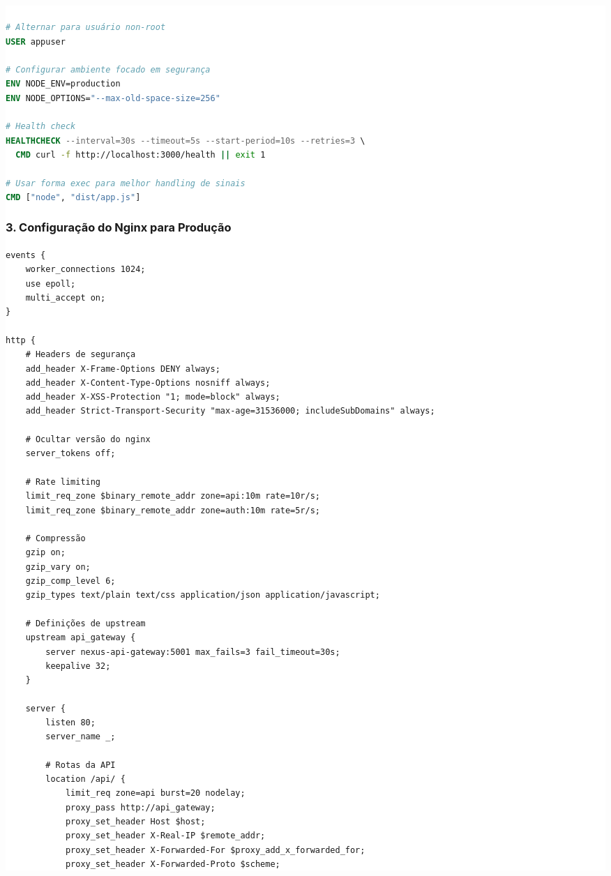 ```dockerfile

# Alternar para usuário non-root
USER appuser

# Configurar ambiente focado em segurança
ENV NODE_ENV=production
ENV NODE_OPTIONS="--max-old-space-size=256"

# Health check
HEALTHCHECK --interval=30s --timeout=5s --start-period=10s --retries=3 \
  CMD curl -f http://localhost:3000/health || exit 1

# Usar forma exec para melhor handling de sinais
CMD ["node", "dist/app.js"]
```

### 3. Configuração do Nginx para Produção

```nginx
events {
    worker_connections 1024;
    use epoll;
    multi_accept on;
}

http {
    # Headers de segurança
    add_header X-Frame-Options DENY always;
    add_header X-Content-Type-Options nosniff always;
    add_header X-XSS-Protection "1; mode=block" always;
    add_header Strict-Transport-Security "max-age=31536000; includeSubDomains" always;
    
    # Ocultar versão do nginx
    server_tokens off;
    
    # Rate limiting
    limit_req_zone $binary_remote_addr zone=api:10m rate=10r/s;
    limit_req_zone $binary_remote_addr zone=auth:10m rate=5r/s;
    
    # Compressão
    gzip on;
    gzip_vary on;
    gzip_comp_level 6;
    gzip_types text/plain text/css application/json application/javascript;
    
    # Definições de upstream
    upstream api_gateway {
        server nexus-api-gateway:5001 max_fails=3 fail_timeout=30s;
        keepalive 32;
    }
    
    server {
        listen 80;
        server_name _;
        
        # Rotas da API
        location /api/ {
            limit_req zone=api burst=20 nodelay;
            proxy_pass http://api_gateway;
            proxy_set_header Host $host;
            proxy_set_header X-Real-IP $remote_addr;
            proxy_set_header X-Forwarded-For $proxy_add_x_forwarded_for;
            proxy_set_header X-Forwarded-Proto $scheme;
```